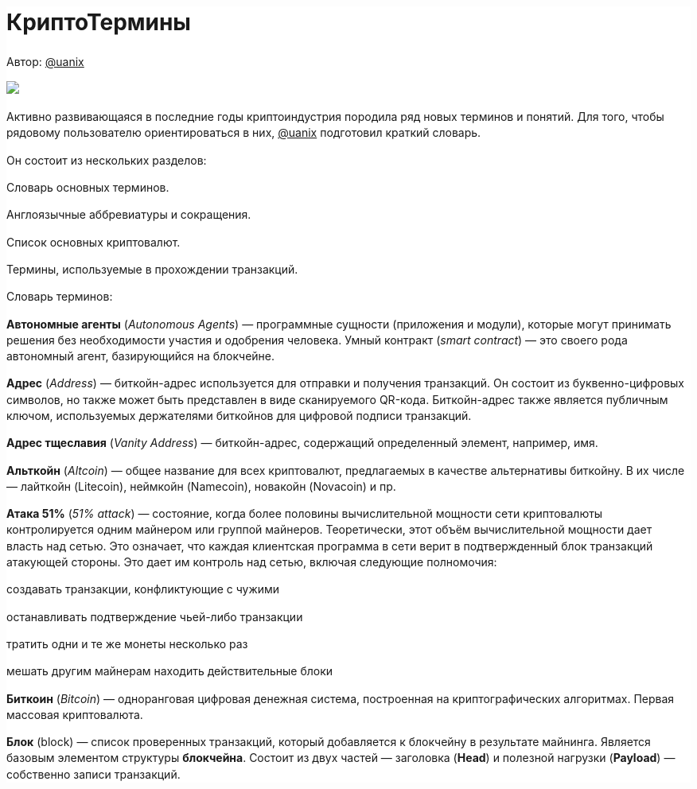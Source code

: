 # КриптоТермины

Автор: [@uanix](https://golos.io/@uanix)

![](https://imgp.golos.io/0x0/https://cdn-images-1.medium.com/max/1000/1*fM9mBJMcA-UUWsL_AFsFRg.png)

Активно развивающаяся в последние годы криптоиндустрия породила ряд новых терминов и понятий. Для того, чтобы рядовому пользователю ориентироваться в них, [@uanix](https://golos.io/@uanix) подготовил краткий словарь.

Он состоит из нескольких разделов:

Словарь основных терминов.

Англоязычные аббревиатуры и сокращения.

Список основных криптовалют.

Термины, используемые в прохождении транзакций.

Словарь терминов:

**Автономные агенты** \(_Autonomous Agents_\) — программные сущности \(приложения и модули\), которые могут принимать решения без необходимости участия и одобрения человека. Умный контракт \(_smart contract_\) — это своего рода автономный агент, базирующийся на блокчейне.

**Адрес** \(_Address_\) — биткойн-адрес используется для отправки и получения транзакций. Он состоит из буквенно-цифровых символов, но также может быть представлен в виде сканируемого QR-кода. Биткойн-адрес также является публичным ключом, используемых держателями биткойнов для цифровой подписи транзакций.

**Адрес тщеславия** \(_Vanity Address_\) — биткойн-адрес, содержащий определенный элемент, например, имя.

**Альткойн** \(_Altcoin_\) — общее название для всех криптовалют, предлагаемых в качестве альтернативы биткойну. В их числе — лайткойн \(Litecoin\), неймкойн \(Namecoin\), новакойн \(Novacoin\) и пр.

**Атака 51%** \(_51% attack_\) — состояние, когда более половины вычислительной мощности сети криптовалюты контролируется одним майнером или группой майнеров. Теоретически, этот объём вычислительной мощности дает власть над сетью. Это означает, что каждая клиентская программа в сети верит в подтвержденный блок транзакций атакующей стороны. Это дает им контроль над сетью, включая следующие полномочия:

создавать транзакции, конфликтующие с чужими

останавливать подтверждение чьей-либо транзакции

тратить одни и те же монеты несколько раз

мешать другим майнерам находить действительные блоки

**Биткоин** \(_Bitcoin_\) — одноранговая цифровая денежная система, построенная на криптографических алгоритмах. Первая массовая криптовалюта.

**Блок** \(block\) — список проверенных транзакций, который добавляется к блокчейну в результате майнинга. Является базовым элементом структуры **блокчейна**. Состоит из двух частей — заголовка \(**Head**\) и полезной нагрузки \(**Payload**\) — собственно записи транзакций.
